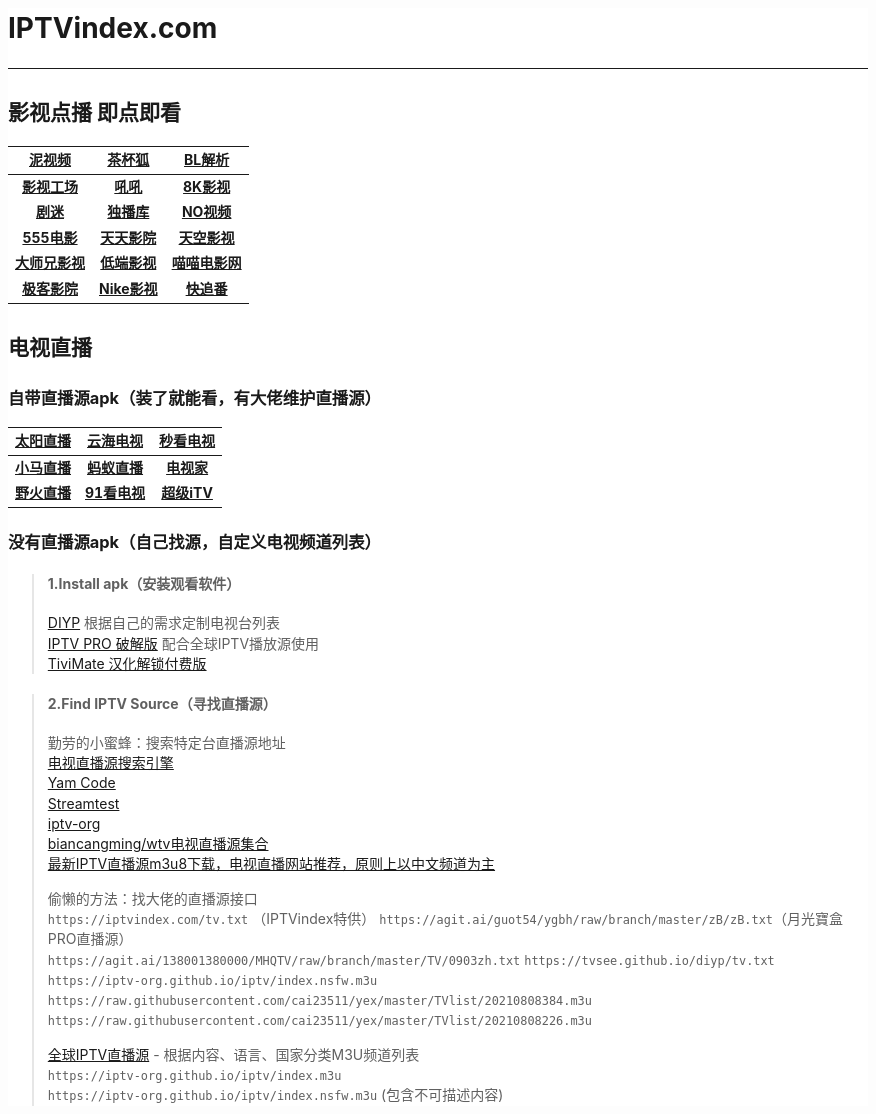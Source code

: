 # IPTVindex.com

* * *

## **影视点播 即点即看**

| [泥视频](https://www.nivod.tv/) | [茶杯狐](https://www.cupfox.app/) | [BL解析](https://svip.bljiex.cc/) |
| :-: | :-: | :-: |
| [**影视工场**](https://www.ysgc.fun/) | [**吼吼**](https://hoho.tv/) | [**8K影视**](http://www.8kvod.com/) |
| [**剧迷**](https://gimytv.com/) | [**独播库**](https://www.duboku.tv/) | [**NO视频**](https://www.novipnoad.com/) |
| [**555电影**](https://www.555dy.com/) | [**天天影院**](https://www.ttkb.cc/) | [**天空影视**](https://www.tkznp.com/) |
| [**大师兄影视**](https://dsxys.top/) | [**低端影视**](https://ddys.tv/) | [**喵喵电影网**](https://www.2345ka.com/) |
| [**极客影院**](https://www.jiketv.com/) | [**Nike影视**](https://www.ajeee.com/) | [**快追番**](http://www.kuaizhuifan.xyz/) |

## **电视直播**

### 自带直播源apk（装了就能看，有大佬维护直播源）

| [太阳直播](https://teyonds.lanzouw.com/id7rs0ce6dab) | [云海电视](http://www.yunhitv.com/) | [秒看电视](http://miaokantv.cn/) |
| :-: | :-: | :-: |
| [**小马直播**](https://teyonds.lanzouw.com/iAYFB0jo1xeh) | [**蚂蚁直播**](https://tansuo.lanzoub.com/iRg6I0ky227g) | [**电视家**](https://teyonds.lanzouw.com/i4rjP0lo6o9a) |
| [**野火直播**](https://teyonds.lanzouw.com/idcmK0d2njyh) | [**91看电视**](https://teyonds.lanzouw.com/iLE0J0lgpsab) | [**超级iTV**](https://teyonds.lanzouw.com/imt0N09b6akh) |

### 没有直播源apk（自己找源，自定义电视频道列表）

> #### 1.Install apk（安装观看软件）
> 
> [DIYP](https://sharerw.lanzoui.com/b0aevufxe) 根据自己的需求定制电视台列表  
> [IPTV PRO 破解版](https://www.423down.com/9788.html) 配合全球IPTV播放源使用  
> [TiviMate 汉化解锁付费版](http://az.87g.com/ar.tvplayer.tv.apk)

> #### 2.Find IPTV Source（寻找直播源）
> 
> 勤劳的小蜜蜂：搜索特定台直播源地址  
> [电视直播源搜索引擎](https://www.foodieguide.com/iptvsearch/)  
> [Yam Code](https://www.yamcode.com/trending)  
> [Streamtest](https://streamtest.in/logs)  
> [iptv-org](https://iptv-org.github.io/)  
> [biancangming/wtv电视直播源集合](https://github.com/biancangming/wtv)  
> [最新IPTV直播源m3u8下载，电视直播网站推荐，原则上以中文频道为主](https://github.com/biancangming/wtv/wiki/%E6%9C%80%E6%96%B0IPTV%E7%9B%B4%E6%92%AD%E6%BA%90m3u8%E4%B8%8B%E8%BD%BD%EF%BC%8C%E7%94%B5%E8%A7%86%E7%9B%B4%E6%92%AD%E7%BD%91%E7%AB%99%E6%8E%A8%E8%8D%90)
> 
> 偷懒的方法：找大佬的直播源接口  
> `https://iptvindex.com/tv.txt` （IPTVindex特供） `https://agit.ai/guot54/ygbh/raw/branch/master/zB/zB.txt`（月光寶盒PRO直播源）  
> `https://agit.ai/138001380000/MHQTV/raw/branch/master/TV/0903zh.txt` `https://tvsee.github.io/diyp/tv.txt`  
> `https://iptv-org.github.io/iptv/index.nsfw.m3u`  
> `https://raw.githubusercontent.com/cai23511/yex/master/TVlist/20210808384.m3u`  
> `https://raw.githubusercontent.com/cai23511/yex/master/TVlist/20210808226.m3u`
> 
> [全球IPTV直播源](https://github.com/iptv-org/iptv) \- 根据内容、语言、国家分类M3U频道列表  
> `https://iptv-org.github.io/iptv/index.m3u`  
> `https://iptv-org.github.io/iptv/index.nsfw.m3u` \(包含不可描述内容\)  